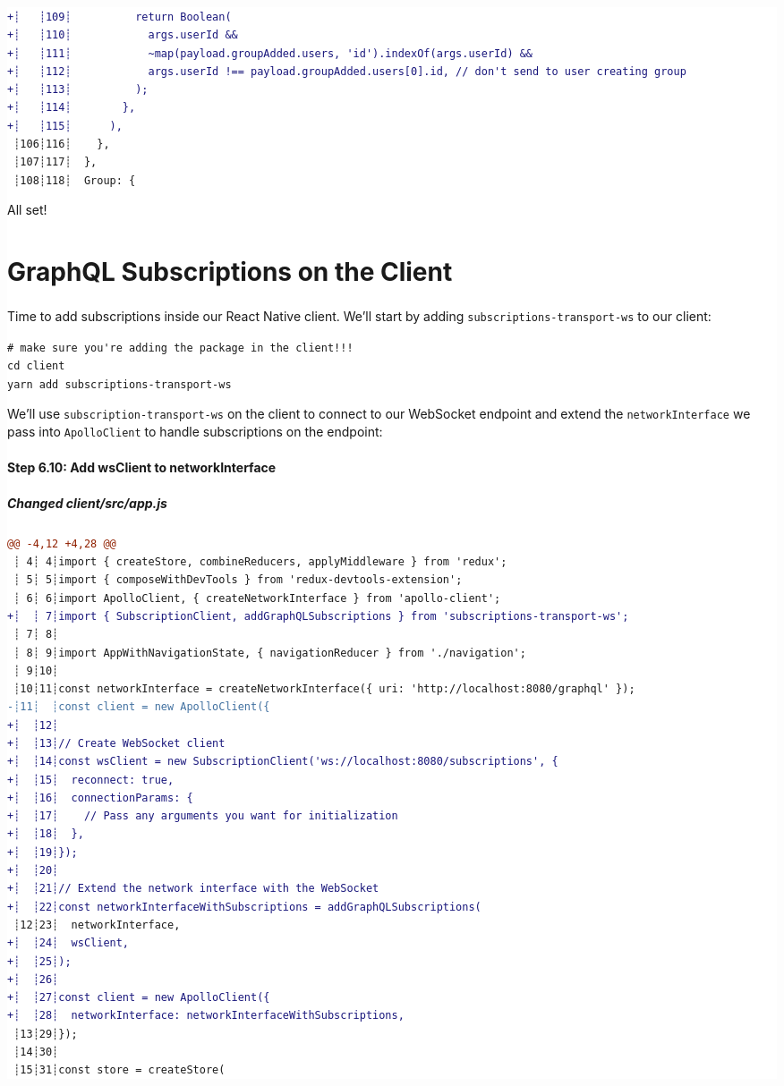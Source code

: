 ```diff
+┊   ┊109┊          return Boolean(
+┊   ┊110┊            args.userId &&
+┊   ┊111┊            ~map(payload.groupAdded.users, 'id').indexOf(args.userId) &&
+┊   ┊112┊            args.userId !== payload.groupAdded.users[0].id, // don't send to user creating group
+┊   ┊113┊          );
+┊   ┊114┊        },
+┊   ┊115┊      ),
 ┊106┊116┊    },
 ┊107┊117┊  },
 ┊108┊118┊  Group: {
```

[}]: #

All set!

# GraphQL Subscriptions on the Client
Time to add subscriptions inside our React Native client. We’ll start by adding `subscriptions-transport-ws` to our client:
```
# make sure you're adding the package in the client!!!
cd client
yarn add subscriptions-transport-ws
```

We’ll use `subscription-transport-ws` on the client to connect to our WebSocket endpoint and extend the `networkInterface` we pass into `ApolloClient` to handle subscriptions on the endpoint:

[{]: <helper> (diffStep "6.10" files="client/src/app.js")

#### Step 6.10: Add wsClient to networkInterface

##### Changed client&#x2F;src&#x2F;app.js
```diff
@@ -4,12 +4,28 @@
 ┊ 4┊ 4┊import { createStore, combineReducers, applyMiddleware } from 'redux';
 ┊ 5┊ 5┊import { composeWithDevTools } from 'redux-devtools-extension';
 ┊ 6┊ 6┊import ApolloClient, { createNetworkInterface } from 'apollo-client';
+┊  ┊ 7┊import { SubscriptionClient, addGraphQLSubscriptions } from 'subscriptions-transport-ws';
 ┊ 7┊ 8┊
 ┊ 8┊ 9┊import AppWithNavigationState, { navigationReducer } from './navigation';
 ┊ 9┊10┊
 ┊10┊11┊const networkInterface = createNetworkInterface({ uri: 'http://localhost:8080/graphql' });
-┊11┊  ┊const client = new ApolloClient({
+┊  ┊12┊
+┊  ┊13┊// Create WebSocket client
+┊  ┊14┊const wsClient = new SubscriptionClient('ws://localhost:8080/subscriptions', {
+┊  ┊15┊  reconnect: true,
+┊  ┊16┊  connectionParams: {
+┊  ┊17┊    // Pass any arguments you want for initialization
+┊  ┊18┊  },
+┊  ┊19┊});
+┊  ┊20┊
+┊  ┊21┊// Extend the network interface with the WebSocket
+┊  ┊22┊const networkInterfaceWithSubscriptions = addGraphQLSubscriptions(
 ┊12┊23┊  networkInterface,
+┊  ┊24┊  wsClient,
+┊  ┊25┊);
+┊  ┊26┊
+┊  ┊27┊const client = new ApolloClient({
+┊  ┊28┊  networkInterface: networkInterfaceWithSubscriptions,
 ┊13┊29┊});
 ┊14┊30┊
 ┊15┊31┊const store = createStore(
```


[//]: # (head-end)
[{]: <helper> (diffStep 6.1)
[{]: <helper> (diffStep 6.2 files="server/subscriptions.js")
[{]: <helper> (diffStep 6.3)
[{]: <helper> (diffStep 6.4)
[{]: <helper> (diffStep 6.5)
[{]: <helper> (diffStep 6.6)
[{]: <helper> (diffStep 6.7)
[{]: <helper> (diffStep 6.8)
[{]: <helper> (diffStep 6.9)
[{]: <helper> (diffStep 6.11)
[{]: <helper> (diffStep 6.12)
[{]: <helper> (diffStep 6.13)
[{]: <helper> (diffStep 6.14)
[{]: <helper> (diffStep 6.15)
[//]: # (foot-start)
[{]: <helper> (navStep)